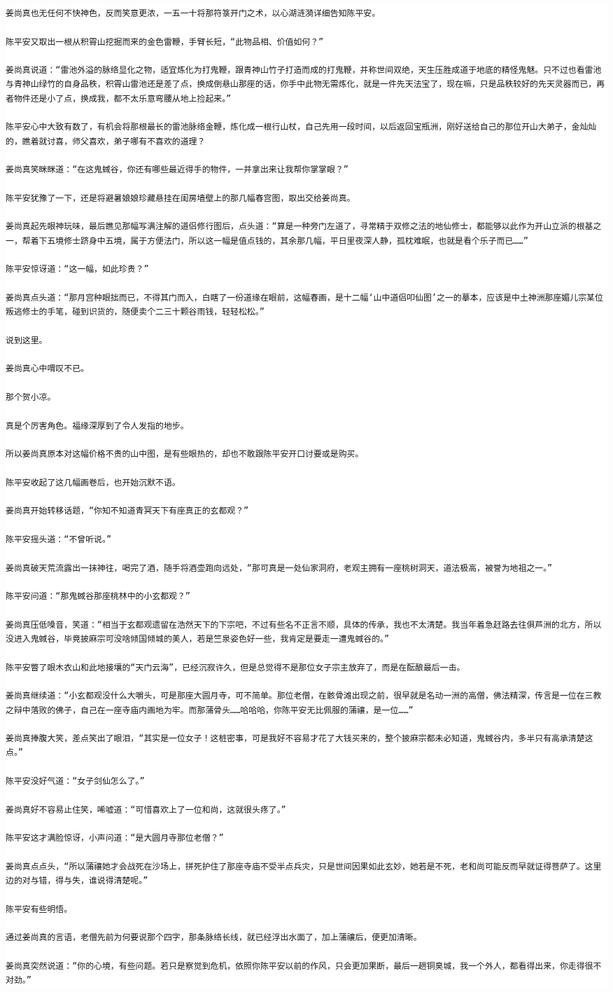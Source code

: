     姜尚真也无任何不快神色，反而笑意更浓，一五一十将那符箓开门之术，以心湖涟漪详细告知陈平安。

    陈平安又取出一根从积霄山挖掘而来的金色雷鞭，手臂长短，“此物品相、价值如何？”

    姜尚真说道：“雷池外溢的脉络显化之物，适宜炼化为打鬼鞭，跟青神山竹子打造而成的打鬼鞭，并称世间双绝，天生压胜成道于地底的精怪鬼魅。只不过也看雷池与青神山绿竹的自身品秩，积霄山雷池还是差了点，换成倒悬山那座的话，你手中此物无需炼化，就是一件先天法宝了，现在嘛，只是品秩较好的先天灵器而已，再者物件还是小了点，换成我，都不太乐意弯腰从地上捡起来。”

    陈平安心中大致有数了，有机会将那根最长的雷池脉络金鞭，炼化成一根行山杖，自己先用一段时间，以后返回宝瓶洲，刚好送给自己的那位开山大弟子，金灿灿的，瞧着就讨喜，师父喜欢，弟子哪有不喜欢的道理？

    姜尚真笑眯眯道：“在这鬼蜮谷，你还有哪些最近得手的物件，一并拿出来让我帮你掌掌眼？”

    陈平安犹豫了一下，还是将避暑娘娘珍藏悬挂在闺房墙壁上的那几幅春宫图，取出交给姜尚真。

    姜尚真起先眼神玩味，最后瞧见那幅写满注解的道侣修行图后，点头道：“算是一种旁门左道了，寻常精于双修之法的地仙修士，都能够以此作为开山立派的根基之一，帮着下五境修士跻身中五境，属于方便法门，所以这一幅是值点钱的，其余那几幅，平日里夜深人静，孤枕难眠，也就是看个乐子而已……”

    陈平安惊讶道：“这一幅，如此珍贵？”

    姜尚真点头道：“那月宫种眼拙而已，不得其门而入，白瞎了一份道缘在眼前，这幅春画，是十二幅‘山中道侣叩仙图’之一的摹本，应该是中土神洲那座媚儿宗某位叛逃修士的手笔，碰到识货的，随便卖个二三十颗谷雨钱，轻轻松松。”

    说到这里。

    姜尚真心中喟叹不已。

    那个贺小凉。

    真是个厉害角色。福缘深厚到了令人发指的地步。

    所以姜尚真原本对这幅价格不贵的山中图，是有些眼热的，却也不敢跟陈平安开口讨要或是购买。

    陈平安收起了这几幅画卷后，也开始沉默不语。

    姜尚真开始转移话题，“你知不知道青冥天下有座真正的玄都观？”

    陈平安摇头道：“不曾听说。”

    姜尚真破天荒流露出一抹神往，喝完了酒，随手将酒壶跑向远处，“那可真是一处仙家洞府，老观主拥有一座桃树洞天，道法极高，被誉为地祖之一。”

    陈平安问道：“那鬼蜮谷那座桃林中的小玄都观？”

    姜尚真压低嗓音，笑道：“相当于玄都观遗留在浩然天下的下宗吧，不过有些名不正言不顺，具体的传承，我也不太清楚。我当年着急赶路去往俱芦洲的北方，所以没进入鬼蜮谷，毕竟披麻宗可没啥倾国倾城的美人，若是竺泉姿色好一些，我肯定是要走一遭鬼蜮谷的。”

    陈平安瞥了眼木衣山和此地接壤的“天门云海”，已经沉寂许久，但是总觉得不是那位女子宗主放弃了，而是在酝酿最后一击。

    姜尚真继续道：“小玄都观没什么大嚼头，可是那座大圆月寺，可不简单。那位老僧，在骸骨滩出现之前，很早就是名动一洲的高僧，佛法精深，传言是一位在三教之辩中落败的佛子，自己在一座寺庙内画地为牢。而那蒲骨头……哈哈哈，你陈平安无比佩服的蒲禳，是一位……”

    姜尚真捧腹大笑，差点笑出了眼泪，“其实是一位女子！这桩密事，可是我好不容易才花了大钱买来的，整个披麻宗都未必知道，鬼蜮谷内，多半只有高承清楚这点。”

    陈平安没好气道：“女子剑仙怎么了。”

    姜尚真好不容易止住笑，唏嘘道：“可惜喜欢上了一位和尚，这就很头疼了。”

    陈平安这才满脸惊讶，小声问道：“是大圆月寺那位老僧？”

    姜尚真点点头，“所以蒲禳她才会战死在沙场上，拼死护住了那座寺庙不受半点兵灾，只是世间因果如此玄妙，她若是不死，老和尚可能反而早就证得菩萨了。这里边的对与错，得与失，谁说得清楚呢。”

    陈平安有些明悟。

    通过姜尚真的言语，老僧先前为何要说那个四字，那条脉络长线，就已经浮出水面了，加上蒲禳后，便更加清晰。

    姜尚真突然说道：“你的心境，有些问题。若只是察觉到危机，依照你陈平安以前的作风，只会更加果断，最后一趟铜臭城，我一个外人，都看得出来，你走得很不对劲。”
